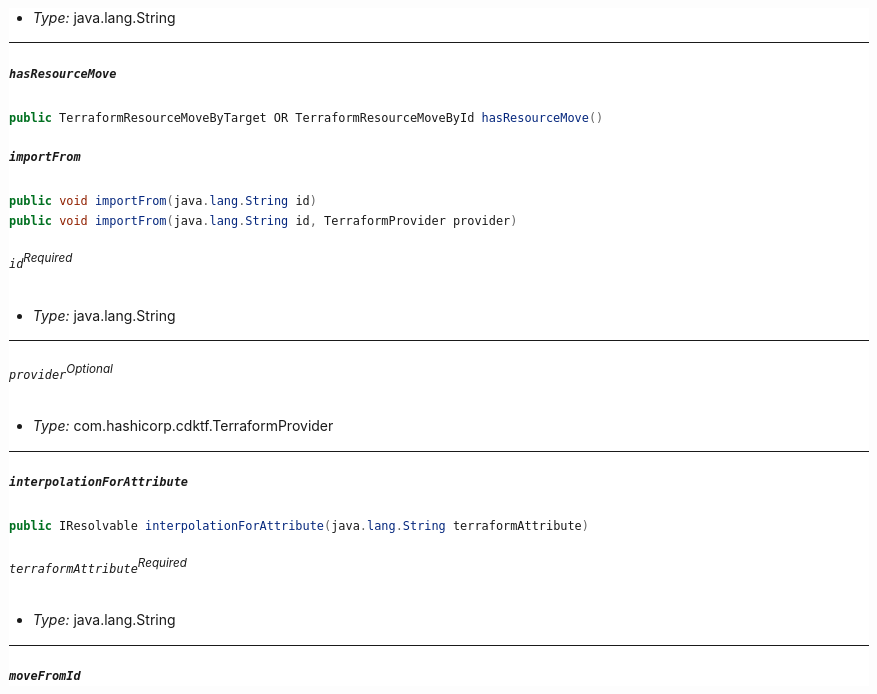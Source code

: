 - *Type:* java.lang.String

---

##### `hasResourceMove` <a name="hasResourceMove" id="@cdktf/provider-github.repositoryAutolinkReference.RepositoryAutolinkReference.hasResourceMove"></a>

```java
public TerraformResourceMoveByTarget OR TerraformResourceMoveById hasResourceMove()
```

##### `importFrom` <a name="importFrom" id="@cdktf/provider-github.repositoryAutolinkReference.RepositoryAutolinkReference.importFrom"></a>

```java
public void importFrom(java.lang.String id)
public void importFrom(java.lang.String id, TerraformProvider provider)
```

###### `id`<sup>Required</sup> <a name="id" id="@cdktf/provider-github.repositoryAutolinkReference.RepositoryAutolinkReference.importFrom.parameter.id"></a>

- *Type:* java.lang.String

---

###### `provider`<sup>Optional</sup> <a name="provider" id="@cdktf/provider-github.repositoryAutolinkReference.RepositoryAutolinkReference.importFrom.parameter.provider"></a>

- *Type:* com.hashicorp.cdktf.TerraformProvider

---

##### `interpolationForAttribute` <a name="interpolationForAttribute" id="@cdktf/provider-github.repositoryAutolinkReference.RepositoryAutolinkReference.interpolationForAttribute"></a>

```java
public IResolvable interpolationForAttribute(java.lang.String terraformAttribute)
```

###### `terraformAttribute`<sup>Required</sup> <a name="terraformAttribute" id="@cdktf/provider-github.repositoryAutolinkReference.RepositoryAutolinkReference.interpolationForAttribute.parameter.terraformAttribute"></a>

- *Type:* java.lang.String

---

##### `moveFromId` <a name="moveFromId" id="@cdktf/provider-github.repositoryAutolinkReference.RepositoryAutolinkReference.moveFromId"></a>

